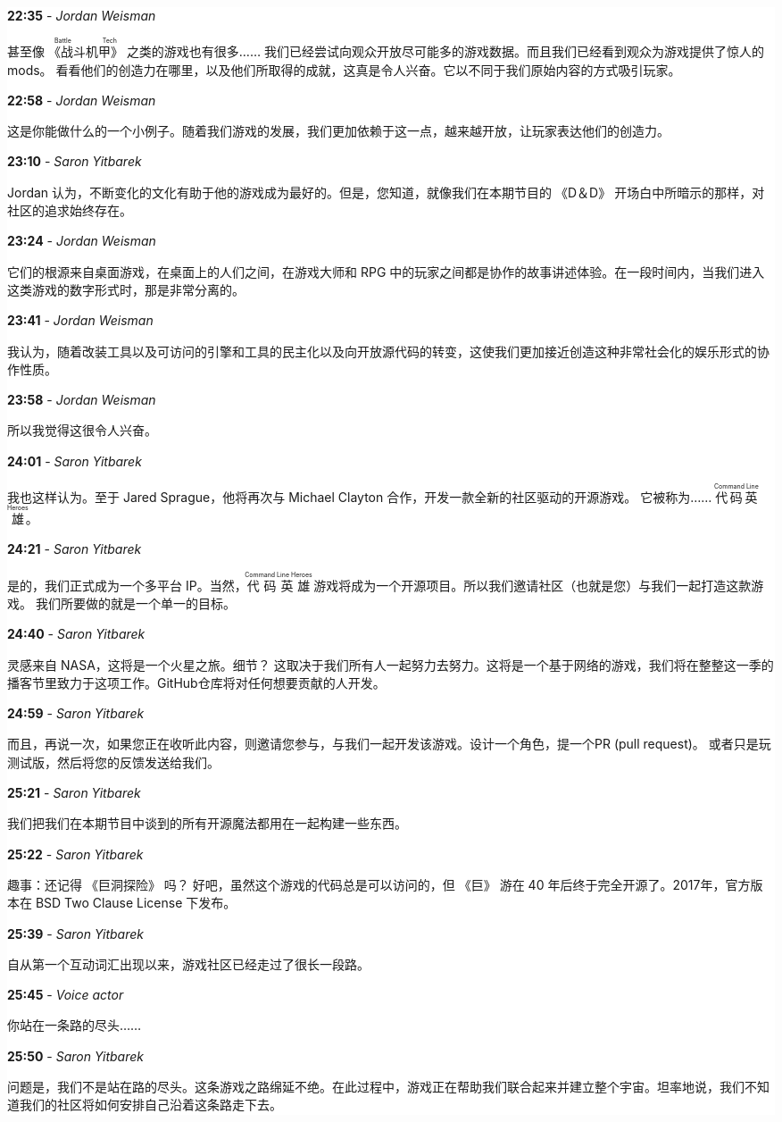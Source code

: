 **22:35** - _Jordan Weisman_

甚至像 <ruby>《战斗机甲》<rt>Battle Tech</rt></ruby> 之类的游戏也有很多…… 我们已经尝试向观众开放尽可能多的游戏数据。而且我们已经看到观众为游戏提供了惊人的 mods。 看看他们的创造力在哪里，以及他们所取得的成就，这真是令人兴奋。它以不同于我们原始内容的方式吸引玩家。

**22:58** - _Jordan Weisman_

这是你能做什么的一个小例子。随着我们游戏的发展，我们更加依赖于这一点，越来越开放，让玩家表达他们的创造力。

**23:10** - _Saron Yitbarek_

Jordan 认为，不断变化的文化有助于他的游戏成为最好的。但是，您知道，就像我们在本期节目的 《D＆D》 开场白中所暗示的那样，对社区的追求始终存在。

**23:24** - _Jordan Weisman_

它们的根源来自桌面游戏，在桌面上的人们之间，在游戏大师和 RPG 中的玩家之间都是协作的故事讲述体验。在一段时间内，当我们进入这类游戏的数字形式时，那是非常分离的。

**23:41** - _Jordan Weisman_

我认为，随着改装工具以及可访问的引擎和工具的民主化以及向开放源代码的转变，这使我们更加接近创造这种非常社会化的娱乐形式的协作性质。

**23:58** - _Jordan Weisman_

所以我觉得这很令人兴奋。

**24:01** - _Saron Yitbarek_

我也这样认为。至于 Jared Sprague，他将再次与 Michael Clayton 合作，开发一款全新的社区驱动的开源游戏。 它被称为…… <ruby>代码英雄<rt>Command Line Heroes</rt></ruby>。

**24:21** - _Saron Yitbarek_


是的，我们正式成为一个多平台 IP。当然，<ruby>代码英雄<rt>Command Line Heroes</rt></ruby> 游戏将成为一个开源项目。所以我们邀请社区（也就是您）与我们一起打造这款游戏。 我们所要做的就是一个单一的目标。

**24:40** - _Saron Yitbarek_

灵感来自 NASA，这将是一个火星之旅。细节？ 这取决于我们所有人一起努力去努力。这将是一个基于网络的游戏，我们将在整整这一季的播客节里致力于这项工作。GitHub仓库将对任何想要贡献的人开发。


**24:59** - _Saron Yitbarek_

而且，再说一次，如果您正在收听此内容，则邀请您参与，与我们一起开发该游戏。设计一个角色，提一个PR (pull request)。 或者只是玩测试版，然后将您的反馈发送给我们。

**25:21** - _Saron Yitbarek_

我们把我们在本期节目中谈到的所有开源魔法都用在一起构建一些东西。

**25:22** - _Saron Yitbarek_


趣事：还记得 《巨洞探险》 吗？ 好吧，虽然这个游戏的代码总是可以访问的，但 《巨》 游在 40 年后终于完全开源了。2017年，官方版本在 BSD Two Clause License 下发布。

**25:39** - _Saron Yitbarek_

自从第一个互动词汇出现以来，游戏社区已经走过了很长一段路。

**25:45** - _Voice actor_

你站在一条路的尽头……

**25:50** - _Saron Yitbarek_

问题是，我们不是站在路的尽头。这条游戏之路绵延不绝。在此过程中，游戏正在帮助我们联合起来并建立整个宇宙。坦率地说，我们不知道我们的社区将如何安排自己沿着这条路走下去。

